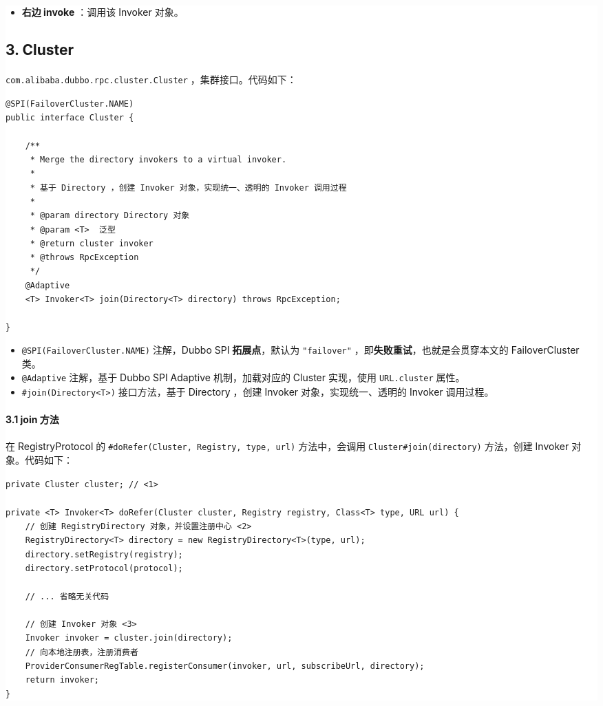 - **右边 invoke** ：调用该 Invoker 对象。

## 3. Cluster

`com.alibaba.dubbo.rpc.cluster.Cluster` ，集群接口。代码如下：

```
@SPI(FailoverCluster.NAME)
public interface Cluster {

    /**
     * Merge the directory invokers to a virtual invoker.
     *
     * 基于 Directory ，创建 Invoker 对象，实现统一、透明的 Invoker 调用过程
     *
     * @param directory Directory 对象
     * @param <T>  泛型
     * @return cluster invoker
     * @throws RpcException
     */
    @Adaptive
    <T> Invoker<T> join(Directory<T> directory) throws RpcException;

}
```

- `@SPI(FailoverCluster.NAME)` 注解，Dubbo SPI **拓展点**，默认为 `"failover"` ，即**失败重试**，也就是会贯穿本文的 FailoverCluster 类。
- `@Adaptive` 注解，基于 Dubbo SPI Adaptive 机制，加载对应的 Cluster 实现，使用 `URL.cluster` 属性。
- `#join(Directory<T>)` 接口方法，基于 Directory ，创建 Invoker 对象，实现统一、透明的 Invoker 调用过程。

#### 3.1 join 方法

在 RegistryProtocol 的 `#doRefer(Cluster, Registry, type, url)` 方法中，会调用 `Cluster#join(directory)` 方法，创建 Invoker 对象。代码如下：

```
private Cluster cluster; // <1>

private <T> Invoker<T> doRefer(Cluster cluster, Registry registry, Class<T> type, URL url) {
    // 创建 RegistryDirectory 对象，并设置注册中心 <2>
    RegistryDirectory<T> directory = new RegistryDirectory<T>(type, url);
    directory.setRegistry(registry);
    directory.setProtocol(protocol);
    
    // ... 省略无关代码

    // 创建 Invoker 对象 <3>
    Invoker invoker = cluster.join(directory);
    // 向本地注册表，注册消费者
    ProviderConsumerRegTable.registerConsumer(invoker, url, subscribeUrl, directory);
    return invoker;
}
```
